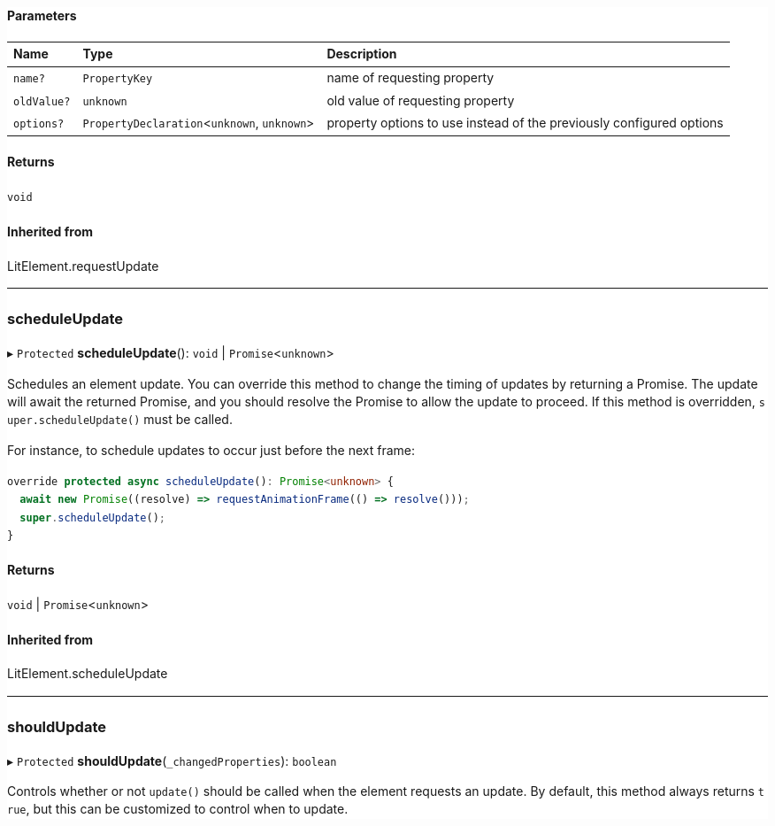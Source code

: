 #### Parameters

| Name        | Type                                         | Description                                                          |
| :---------- | :------------------------------------------- | :------------------------------------------------------------------- |
| `name?`     | `PropertyKey`                                | name of requesting property                                          |
| `oldValue?` | `unknown`                                    | old value of requesting property                                     |
| `options?`  | `PropertyDeclaration`<`unknown`, `unknown`\> | property options to use instead of the previously configured options |

#### Returns

`void`

#### Inherited from

LitElement.requestUpdate

---

### scheduleUpdate

▸ `Protected` **scheduleUpdate**(): `void` \| `Promise`<`unknown`\>

Schedules an element update. You can override this method to change the
timing of updates by returning a Promise. The update will await the
returned Promise, and you should resolve the Promise to allow the update
to proceed. If this method is overridden, `super.scheduleUpdate()`
must be called.

For instance, to schedule updates to occur just before the next frame:

```ts
override protected async scheduleUpdate(): Promise<unknown> {
  await new Promise((resolve) => requestAnimationFrame(() => resolve()));
  super.scheduleUpdate();
}
```

#### Returns

`void` \| `Promise`<`unknown`\>

#### Inherited from

LitElement.scheduleUpdate

---

### shouldUpdate

▸ `Protected` **shouldUpdate**(`_changedProperties`): `boolean`

Controls whether or not `update()` should be called when the element requests
an update. By default, this method always returns `true`, but this can be
customized to control when to update.
